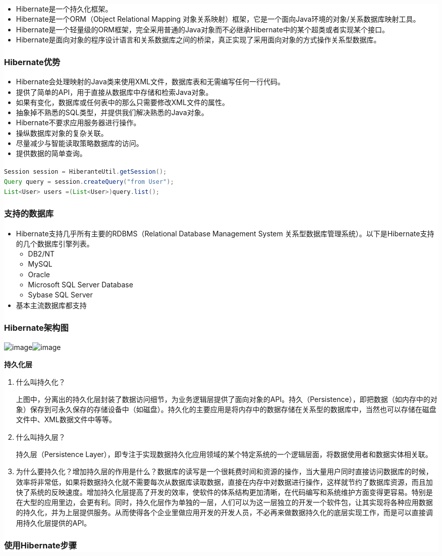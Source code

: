 - Hibernate是一个持久化框架。
- Hibernate是一个ORM（Object Relational Mapping 对象关系映射）框架，它是一个面向Java环境的对象/关系数据库映射工具。
- Hibernate是一个轻量级的ORM框架，完全采用普通的Java对象而不必继承Hibernate中的某个超类或者实现某个接口。
- Hibernate是面向对象的程序设计语言和关系数据库之间的桥梁，真正实现了采用面向对象的方式操作关系型数据库。

### Hibernate优势

- Hibernate会处理映射的Java类来使用XML文件，数据库表和无需编写任何一行代码。
- 提供了简单的API，用于直接从数据库中存储和检索Java对象。
- 如果有变化，数据库或任何表中的那么只需要修改XML文件的属性。
- 抽象掉不熟悉的SQL类型，并提供我们解决熟悉的Java对象。
- Hibernate不要求应用服务器进行操作。
- 操纵数据库对象的复杂关联。
- 尽量减少与智能读取策略数据库的访问。
- 提供数据的简单查询。

```java
Session session = HiberanteUtil.getSession();
Query query = session.createQuery("from User");
List<User> users =(List<User>)query.list();
```

### 支持的数据库

- Hibernate支持几乎所有主要的RDBMS（Relational Database Management System 关系型数据库管理系统）。以下是Hibernate支持的几个数据库引擎列表。
  - DB2/NT
  - MySQL
  - Oracle
  - Microsoft SQL Server Database
  - Sybase SQL Server
- 基本主流数据库都支持

### Hibernate架构图

![image](http://www.znsd.com/znsd/courses/uploads/8b726aad6448d2c8d267147a4d03e237/image.png)![image](http://www.znsd.com/znsd/courses/uploads/e59860ea49198e76f40fb946dc47a693/image.png)

**持久化层**

1. 什么叫持久化？

   上图中，分离出的持久化层封装了数据访问细节，为业务逻辑层提供了面向对象的API。持久（Persistence），即把数据（如内存中的对象）保存到可永久保存的存储设备中（如磁盘）。持久化的主要应用是将内存中的数据存储在关系型的数据库中，当然也可以存储在磁盘文件中、XML数据文件中等等。

2. 什么叫持久层？

   持久层（Persistence Layer），即专注于实现数据持久化应用领域的某个特定系统的一个逻辑层面，将数据使用者和数据实体相关联。

3. 为什么要持久化？增加持久层的作用是什么？数据库的读写是一个很耗费时间和资源的操作，当大量用户同时直接访问数据库的时候，效率将非常低，如果将数据持久化就不需要每次从数据库读取数据，直接在内存中对数据进行操作，这样就节约了数据库资源，而且加快了系统的反映速度。增加持久化层提高了开发的效率，使软件的体系结构更加清晰，在代码编写和系统维护方面变得更容易。特别是在大型的应用里边，会更有利。同时，持久化层作为单独的一层，人们可以为这一层独立的开发一个软件包，让其实现将各种应用数据的持久化，并为上层提供服务。从而使得各个企业里做应用开发的开发人员，不必再来做数据持久化的底层实现工作，而是可以直接调用持久化层提供的API。

### 使用Hibernate步骤
